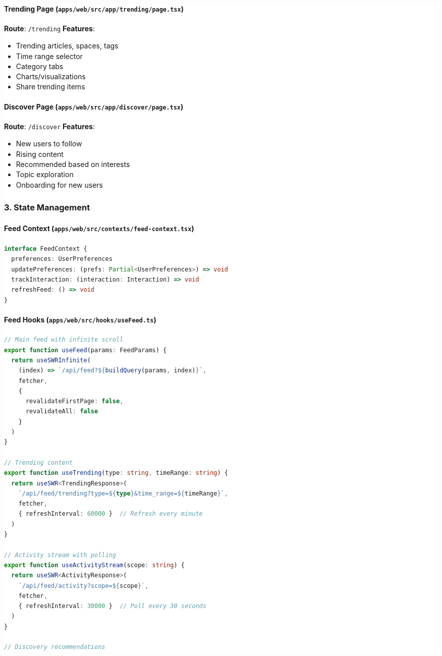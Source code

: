 #### Trending Page (`apps/web/src/app/trending/page.tsx`)
**Route**: `/trending`
**Features**:
- Trending articles, spaces, tags
- Time range selector
- Category tabs
- Charts/visualizations
- Share trending items

#### Discover Page (`apps/web/src/app/discover/page.tsx`)
**Route**: `/discover`
**Features**:
- New users to follow
- Rising content
- Recommended based on interests
- Topic exploration
- Onboarding for new users

### 3. State Management

#### Feed Context (`apps/web/src/contexts/feed-context.tsx`)
```typescript
interface FeedContext {
  preferences: UserPreferences
  updatePreferences: (prefs: Partial<UserPreferences>) => void
  trackInteraction: (interaction: Interaction) => void
  refreshFeed: () => void
}
```

#### Feed Hooks (`apps/web/src/hooks/useFeed.ts`)
```typescript
// Main feed with infinite scroll
export function useFeed(params: FeedParams) {
  return useSWRInfinite(
    (index) => `/api/feed?${buildQuery(params, index)}`,
    fetcher,
    {
      revalidateFirstPage: false,
      revalidateAll: false
    }
  )
}

// Trending content
export function useTrending(type: string, timeRange: string) {
  return useSWR<TrendingResponse>(
    `/api/feed/trending?type=${type}&time_range=${timeRange}`,
    fetcher,
    { refreshInterval: 60000 }  // Refresh every minute
  )
}

// Activity stream with polling
export function useActivityStream(scope: string) {
  return useSWR<ActivityResponse>(
    `/api/feed/activity?scope=${scope}`,
    fetcher,
    { refreshInterval: 30000 }  // Poll every 30 seconds
  )
}

// Discovery recommendations
```